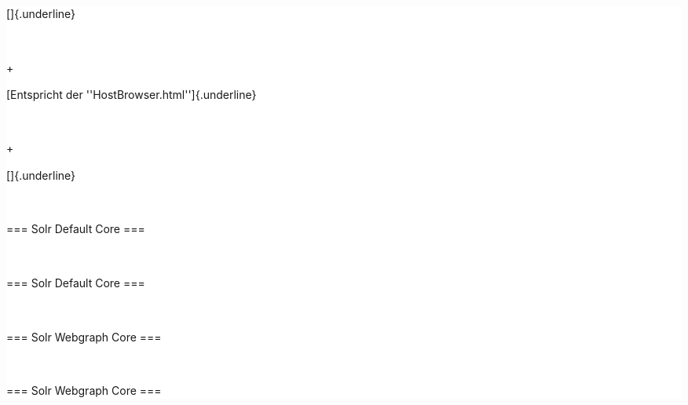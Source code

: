 []{.underline}

</div>

 

\+

<div>

[Entspricht der \'\'HostBrowser.html\'\']{.underline}

</div>

 

\+

<div>

[]{.underline}

</div>

 

<div>

=== Solr Default Core ===

</div>

 

<div>

=== Solr Default Core ===

</div>

 

<div>

=== Solr Webgraph Core ===

</div>

 

<div>

=== Solr Webgraph Core ===

</div>
